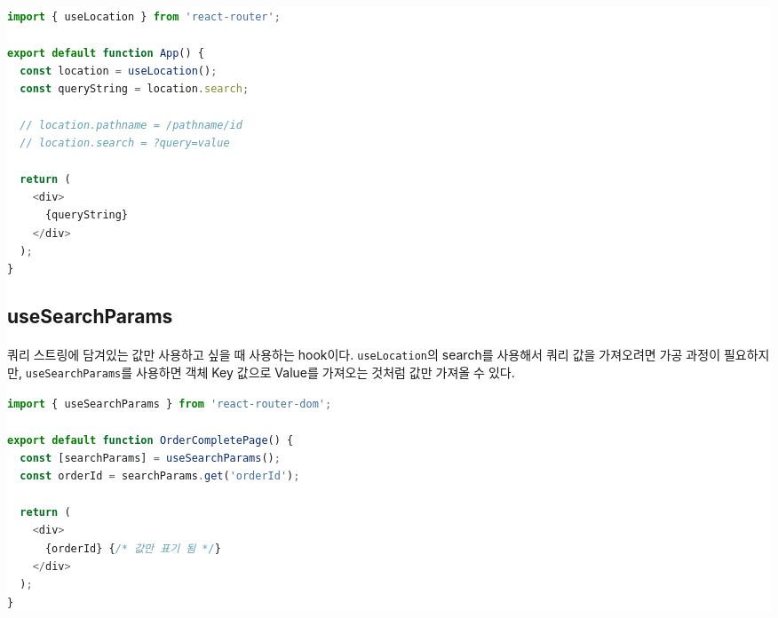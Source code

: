 ```js
import { useLocation } from 'react-router';

export default function App() {
  const location = useLocation();
  const queryString = location.search;

  // location.pathname = /pathname/id
  // location.search = ?query=value

  return (
    <div>
      {queryString}
    </div>
  );
}

```

## useSearchParams

쿼리 스트링에 담겨있는 값만 사용하고 싶을 때 사용하는 hook이다. `useLocation`의 search를 사용해서 쿼리 값을 가져오려면 가공 과정이 필요하지만, `useSearchParams`를 사용하면 객체 Key 값으로 Value를 가져오는 것처럼 값만 가져올 수 있다.

```js
import { useSearchParams } from 'react-router-dom';

export default function OrderCompletePage() {
  const [searchParams] = useSearchParams();
  const orderId = searchParams.get('orderId');

  return (
    <div>
      {orderId} {/* 값만 표기 됨 */}
    </div>
  );
}
```
